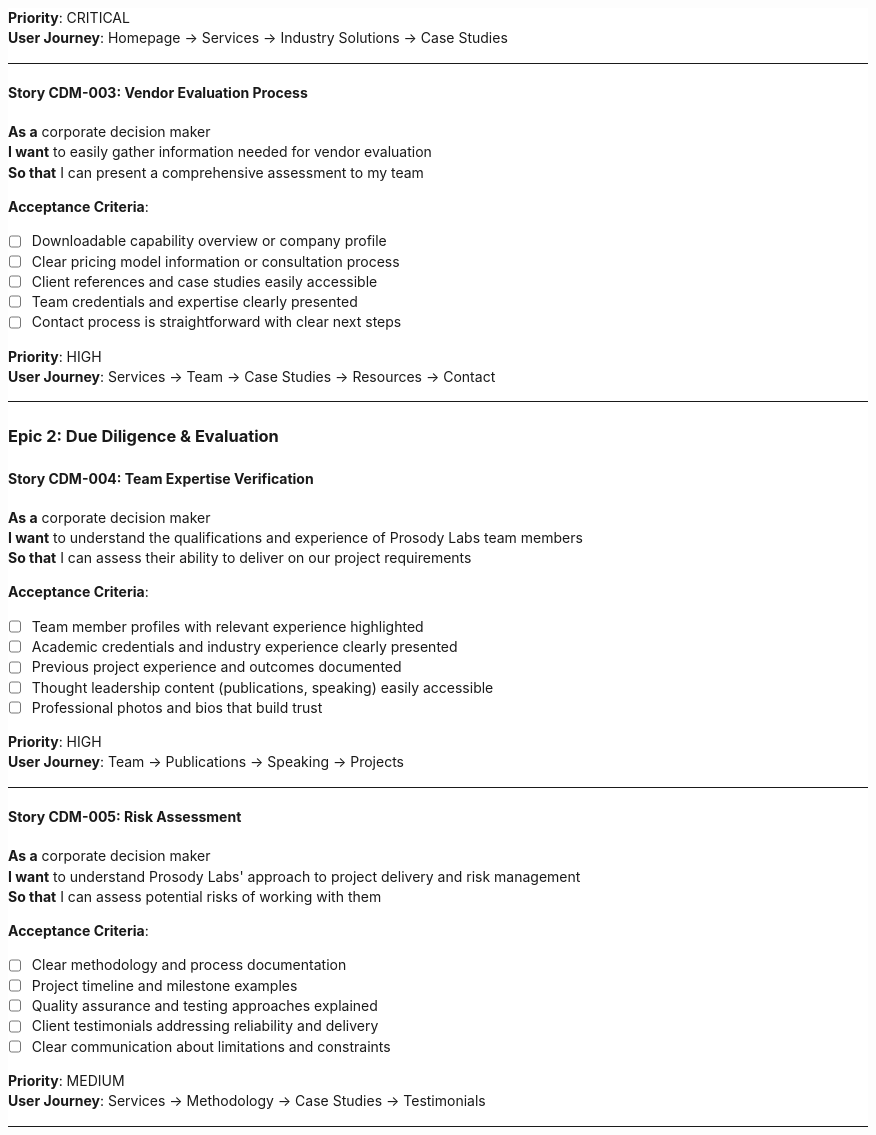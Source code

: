**Priority**: CRITICAL  
**User Journey**: Homepage → Services → Industry Solutions → Case Studies

---

#### **Story CDM-003**: Vendor Evaluation Process
**As a** corporate decision maker  
**I want** to easily gather information needed for vendor evaluation  
**So that** I can present a comprehensive assessment to my team

**Acceptance Criteria**:
- [ ] Downloadable capability overview or company profile
- [ ] Clear pricing model information or consultation process
- [ ] Client references and case studies easily accessible
- [ ] Team credentials and expertise clearly presented
- [ ] Contact process is straightforward with clear next steps

**Priority**: HIGH  
**User Journey**: Services → Team → Case Studies → Resources → Contact

---

### **Epic 2: Due Diligence & Evaluation**

#### **Story CDM-004**: Team Expertise Verification
**As a** corporate decision maker  
**I want** to understand the qualifications and experience of Prosody Labs team members  
**So that** I can assess their ability to deliver on our project requirements

**Acceptance Criteria**:
- [ ] Team member profiles with relevant experience highlighted
- [ ] Academic credentials and industry experience clearly presented
- [ ] Previous project experience and outcomes documented
- [ ] Thought leadership content (publications, speaking) easily accessible
- [ ] Professional photos and bios that build trust

**Priority**: HIGH  
**User Journey**: Team → Publications → Speaking → Projects

---

#### **Story CDM-005**: Risk Assessment
**As a** corporate decision maker  
**I want** to understand Prosody Labs' approach to project delivery and risk management  
**So that** I can assess potential risks of working with them

**Acceptance Criteria**:
- [ ] Clear methodology and process documentation
- [ ] Project timeline and milestone examples
- [ ] Quality assurance and testing approaches explained
- [ ] Client testimonials addressing reliability and delivery
- [ ] Clear communication about limitations and constraints

**Priority**: MEDIUM  
**User Journey**: Services → Methodology → Case Studies → Testimonials

---